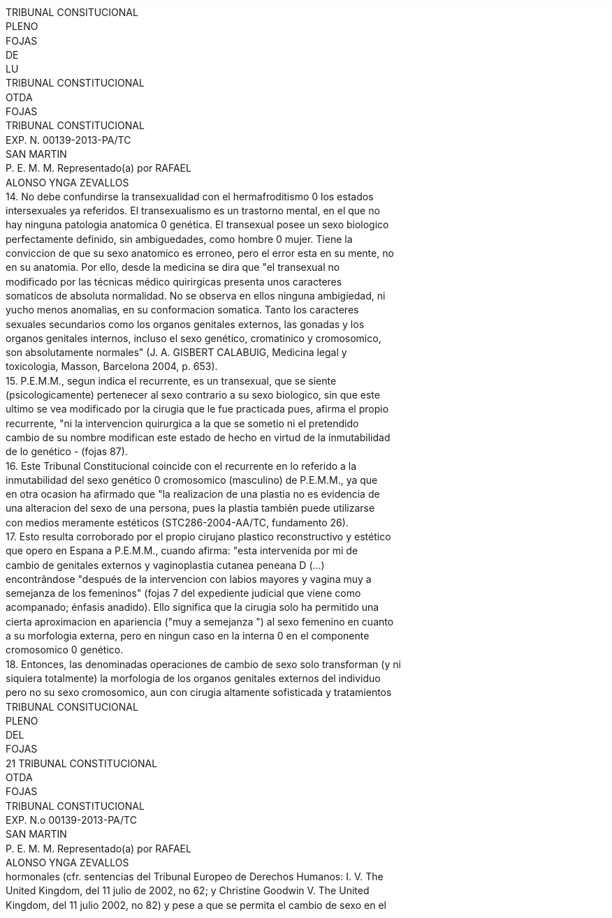 TRIBUNAL CONSITUCIONAL  
PLENO  
FOJAS  
DE  
LU  
TRIBUNAL CONSTITUCIONAL  
OTDA  
FOJAS  
TRIBUNAL CONSTITUCIONAL  
EXP. N. 00139-2013-PA/TC  
SAN MARTIN  
P. E. M. M. Representado(a) por RAFAEL  
ALONSO YNGA ZEVALLOS  
14. No debe confundirse la transexualidad con el hermafroditismo 0 los estados  
intersexuales ya referidos. El transexualismo es un trastorno mental, en el que no  
hay ninguna patologia anatomica 0 genética. El transexual posee un sexo biologico  
perfectamente definido, sin ambiguedades, como hombre 0 mujer. Tiene la  
conviccion de que su sexo anatomico es erroneo, pero el error esta en su mente, no  
en su anatomia. Por ello, desde la medicina se dira que "el transexual no  
modificado por las técnicas médico quirirgicas presenta unos caracteres  
somaticos de absoluta normalidad. No se observa en ellos ninguna ambigiedad, ni  
yucho menos anomalias, en su conformacion somatica. Tanto los caracteres  
sexuales secundarios como los organos genitales externos, las gonadas y los  
organos genitales internos, incluso el sexo genético, cromatinico y cromosomico,  
son absolutamente normales" (J. A. GISBERT CALABUIG, Medicina legal y  
toxicologia, Masson, Barcelona 2004, p. 653).  
15. P.E.M.M., segun indica el recurrente, es un transexual, que se siente  
(psicologicamente) pertenecer al sexo contrario a su sexo biologico, sin que este  
ultimo se vea modificado por la cirugia que le fue practicada pues, afirma el propio  
recurrente, "ni la intervencion quirurgica a la que se sometio ni el pretendido  
cambio de su nombre modifican este estado de hecho en virtud de la inmutabilidad  
de lo genético - (fojas 87).  
16. Este Tribunal Constitucional coincide con el recurrente en lo referido a la  
inmutabilidad del sexo genético 0 cromosomico (masculino) de P.E.M.M., ya que  
en otra ocasion ha afirmado que "la realizacion de una plastia no es evidencia de  
una alteracion del sexo de una persona, pues la plastia también puede utilizarse  
con medios meramente estéticos (STC286-2004-AA/TC, fundamento 26).  
17. Esto resulta corroborado por el propio cirujano plastico reconstructivo y estético  
que opero en Espana a P.E.M.M., cuando afirma: "esta intervenida por mi de  
cambio de genitales externos y vaginoplastia cutanea peneana D (...)  
encontrândose "después de la intervencion con labios mayores y vagina muy a  
semejanza de los femeninos" (fojas 7 del expediente judicial que viene como  
acompanado; énfasis anadido). Ello significa que la cirugia solo ha permitido una  
cierta aproximacion en apariencia ("muy a semejanza ") al sexo femenino en cuanto  
a su morfologia externa, pero en ningun caso en la interna 0 en el componente  
cromosomico 0 genético.  
18. Entonces, las denominadas operaciones de cambio de sexo solo transforman (y ni  
siquiera totalmente) la morfologia de los organos genitales externos del individuo  
pero no su sexo cromosomico, aun con cirugia altamente sofisticada y tratamientos  
TRIBUNAL CONSITUCIONAL  
PLENO  
DEL  
FOJAS  
21 TRIBUNAL CONSTITUCIONAL  
OTDA  
FOJAS  
TRIBUNAL CONSTITUCIONAL  
EXP. N.o 00139-2013-PA/TC  
SAN MARTIN  
P. E. M. M. Representado(a) por RAFAEL  
ALONSO YNGA ZEVALLOS  
hormonales (cfr. sentencias del Tribunal Europeo de Derechos Humanos: I. V. The  
United Kingdom, del 11 julio de 2002, no 62; y Christine Goodwin V. The United  
Kingdom, del 11 julio 2002, no 82) y pese a que se permita el cambio de sexo en el  